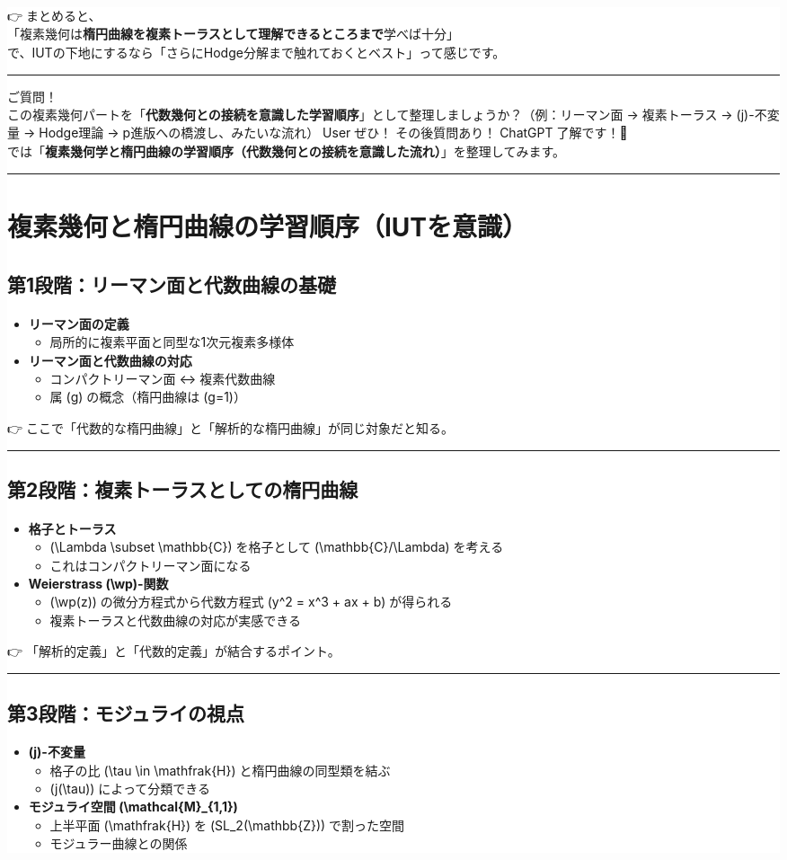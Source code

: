 
👉 まとめると、  
「複素幾何は**楕円曲線を複素トーラスとして理解できるところまで**学べば十分」  
で、IUTの下地にするなら「さらにHodge分解まで触れておくとベスト」って感じです。  

---

ご質問！  
この複素幾何パートを「**代数幾何との接続を意識した学習順序**」として整理しましょうか？（例：リーマン面 → 複素トーラス → \(j\)-不変量 → Hodge理論 → p進版への橋渡し、みたいな流れ）
User
ぜひ！
その後質問あり！
ChatGPT
了解です！🙌  
では「**複素幾何学と楕円曲線の学習順序（代数幾何との接続を意識した流れ）**」を整理してみます。  

---

# 複素幾何と楕円曲線の学習順序（IUTを意識）

## 第1段階：リーマン面と代数曲線の基礎
- **リーマン面の定義**
  - 局所的に複素平面と同型な1次元複素多様体  
- **リーマン面と代数曲線の対応**
  - コンパクトリーマン面 ↔ 複素代数曲線  
  - 属 \(g\) の概念（楕円曲線は \(g=1\)）

👉 ここで「代数的な楕円曲線」と「解析的な楕円曲線」が同じ対象だと知る。  

---

## 第2段階：複素トーラスとしての楕円曲線
- **格子とトーラス**
  - \(\Lambda \subset \mathbb{C}\) を格子として \(\mathbb{C}/\Lambda\) を考える  
  - これはコンパクトリーマン面になる
- **Weierstrass \(\wp\)-関数**
  - \(\wp(z)\) の微分方程式から代数方程式 \(y^2 = x^3 + ax + b\) が得られる  
  - 複素トーラスと代数曲線の対応が実感できる

👉 「解析的定義」と「代数的定義」が結合するポイント。  

---

## 第3段階：モジュライの視点
- **\(j\)-不変量**
  - 格子の比 \(\tau \in \mathfrak{H}\) と楕円曲線の同型類を結ぶ  
  - \(j(\tau)\) によって分類できる  
- **モジュライ空間 \(\mathcal{M}_{1,1}\)**
  - 上半平面 \(\mathfrak{H}\) を \(SL_2(\mathbb{Z})\) で割った空間  
  - モジュラー曲線との関係  
